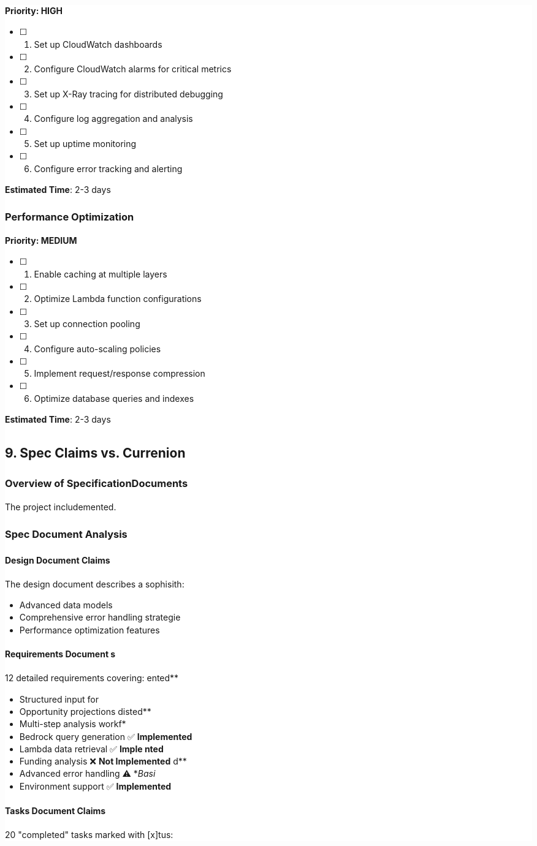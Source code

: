 **Priority: HIGH**
- [ ] 1. Set up CloudWatch dashboards
- [ ] 2. Configure CloudWatch alarms for critical metrics
- [ ] 3. Set up X-Ray tracing for distributed debugging
- [ ] 4. Configure log aggregation and analysis
- [ ] 5. Set up uptime monitoring
- [ ] 6. Configure error tracking and alerting

**Estimated Time**: 2-3 days

### Performance Optimization

**Priority: MEDIUM**
- [ ] 1. Enable caching at multiple layers
- [ ] 2. Optimize Lambda function configurations
- [ ] 3. Set up connection pooling
- [ ] 4. Configure auto-scaling policies
- [ ] 5. Implement request/response compression
- [ ] 6. Optimize database queries and indexes

**Estimated Time**: 2-3 days

## 9. Spec Claims vs. Currenion

### Overview of SpecificationDocuments

The project includemented.

### Spec Document Analysis

#### Design Document Claims
The design document describes a sophisith:

- Advanced data models
- Comprehensive error handling strategie
- Performance optimization features

#### Requirements Document s
12 detailed requirements covering:
ented**
- Structured input for
- Opportunity projections disted**
- Multi-step analysis workf*
- Bedrock query generation ✅ **Implemented**
- Lambda data retrieval ✅ **Imple
nted**
- Funding analysis ❌ **Not Implemented**
d**
- Advanced error handling ⚠️ **Basi*
- Environment support ✅ **Implemented**

#### Tasks Document Claims
20 "completed" tasks marked with [x]tus:
